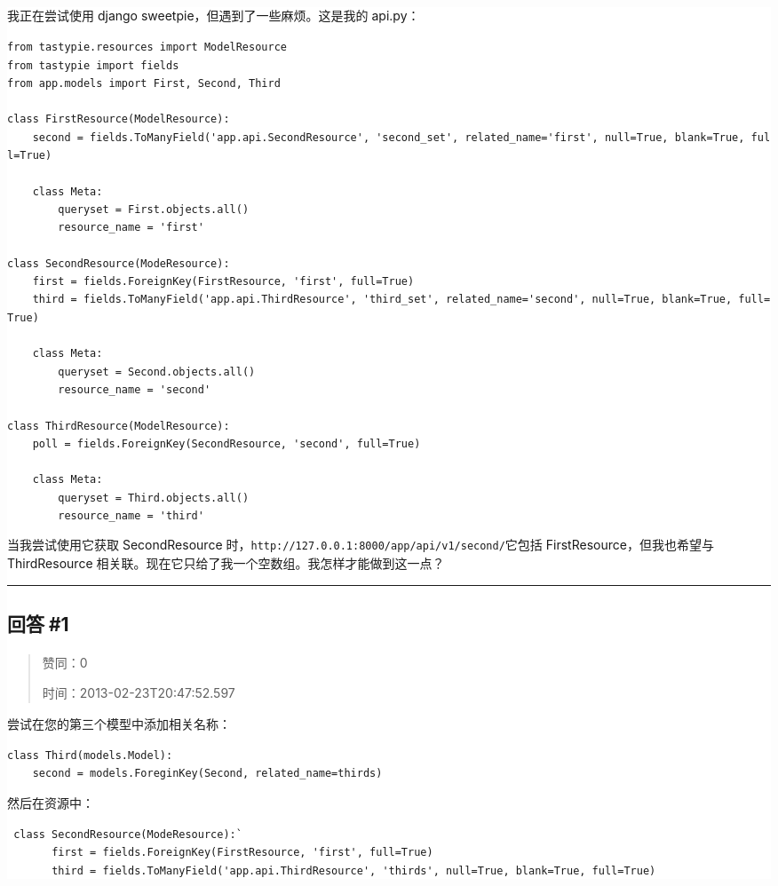 我正在尝试使用 django sweetpie，但遇到了一些麻烦。这是我的 api.py：

```
from tastypie.resources import ModelResource
from tastypie import fields
from app.models import First, Second, Third

class FirstResource(ModelResource):
    second = fields.ToManyField('app.api.SecondResource', 'second_set', related_name='first', null=True, blank=True, full=True)

    class Meta:
        queryset = First.objects.all()
        resource_name = 'first'

class SecondResource(ModeResource):
    first = fields.ForeignKey(FirstResource, 'first', full=True)
    third = fields.ToManyField('app.api.ThirdResource', 'third_set', related_name='second', null=True, blank=True, full=True)

    class Meta:
        queryset = Second.objects.all()
        resource_name = 'second'

class ThirdResource(ModelResource):
    poll = fields.ForeignKey(SecondResource, 'second', full=True)

    class Meta:
        queryset = Third.objects.all()
        resource_name = 'third' 
```

当我尝试使用它获取 SecondResource 时，`http://127.0.0.1:8000/app/api/v1/second/`它​​包括 FirstResource，但我也希望与 ThirdResource 相关联。现在它只给了我一个空数组。我怎样才能做到这一点？

* * *

## 回答 #1

> 赞同：0
> 
> 时间：2013-02-23T20:47:52.597

尝试在您的第三个模型中添加相关名称：

```
class Third(models.Model):
    second = models.ForeginKey(Second, related_name=thirds) 
```

然后在资源中：

```
 class SecondResource(ModeResource):`
       first = fields.ForeignKey(FirstResource, 'first', full=True)
       third = fields.ToManyField('app.api.ThirdResource', 'thirds', null=True, blank=True, full=True) 
```
